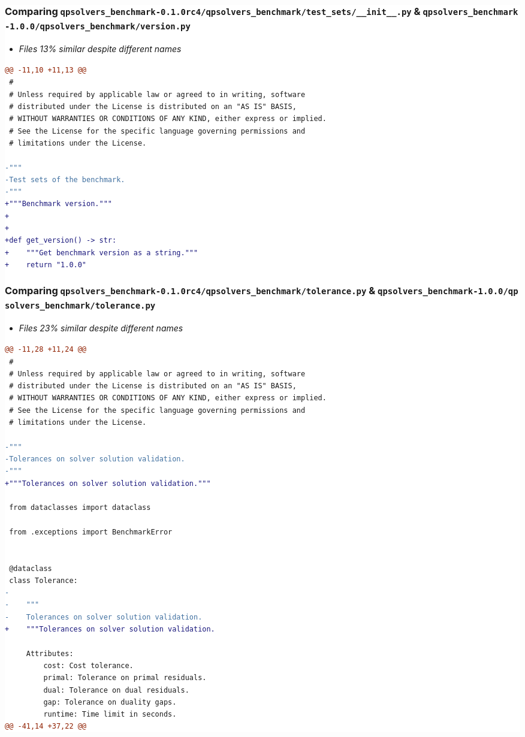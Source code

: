 ### Comparing `qpsolvers_benchmark-0.1.0rc4/qpsolvers_benchmark/test_sets/__init__.py` & `qpsolvers_benchmark-1.0.0/qpsolvers_benchmark/version.py`

 * *Files 13% similar despite different names*

```diff
@@ -11,10 +11,13 @@
 #
 # Unless required by applicable law or agreed to in writing, software
 # distributed under the License is distributed on an "AS IS" BASIS,
 # WITHOUT WARRANTIES OR CONDITIONS OF ANY KIND, either express or implied.
 # See the License for the specific language governing permissions and
 # limitations under the License.
 
-"""
-Test sets of the benchmark.
-"""
+"""Benchmark version."""
+
+
+def get_version() -> str:
+    """Get benchmark version as a string."""
+    return "1.0.0"
```

### Comparing `qpsolvers_benchmark-0.1.0rc4/qpsolvers_benchmark/tolerance.py` & `qpsolvers_benchmark-1.0.0/qpsolvers_benchmark/tolerance.py`

 * *Files 23% similar despite different names*

```diff
@@ -11,28 +11,24 @@
 #
 # Unless required by applicable law or agreed to in writing, software
 # distributed under the License is distributed on an "AS IS" BASIS,
 # WITHOUT WARRANTIES OR CONDITIONS OF ANY KIND, either express or implied.
 # See the License for the specific language governing permissions and
 # limitations under the License.
 
-"""
-Tolerances on solver solution validation.
-"""
+"""Tolerances on solver solution validation."""
 
 from dataclasses import dataclass
 
 from .exceptions import BenchmarkError
 
 
 @dataclass
 class Tolerance:
-
-    """
-    Tolerances on solver solution validation.
+    """Tolerances on solver solution validation.
 
     Attributes:
         cost: Cost tolerance.
         primal: Tolerance on primal residuals.
         dual: Tolerance on dual residuals.
         gap: Tolerance on duality gaps.
         runtime: Time limit in seconds.
@@ -41,14 +37,22 @@
```